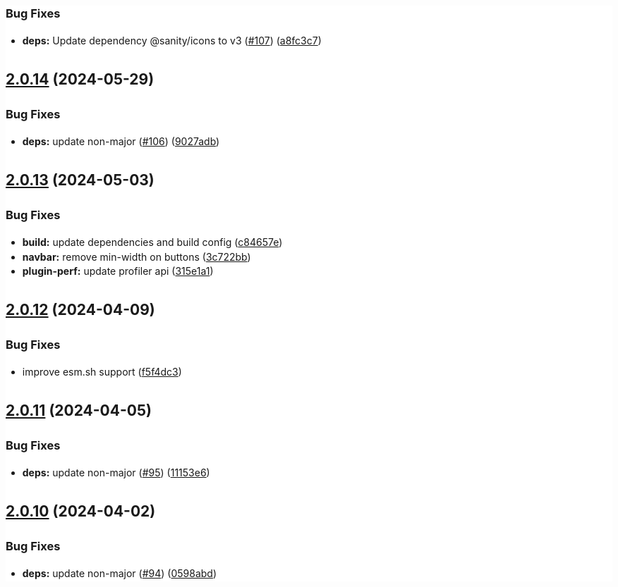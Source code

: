 ### Bug Fixes

- **deps:** Update dependency @sanity/icons to v3 ([#107](https://github.com/sanity-io/ui-workshop/issues/107)) ([a8fc3c7](https://github.com/sanity-io/ui-workshop/commit/a8fc3c7759db9c2405f18f0720f035e2fdb0c786))

## [2.0.14](https://github.com/sanity-io/ui-workshop/compare/v2.0.13...v2.0.14) (2024-05-29)

### Bug Fixes

- **deps:** update non-major ([#106](https://github.com/sanity-io/ui-workshop/issues/106)) ([9027adb](https://github.com/sanity-io/ui-workshop/commit/9027adbd4753bad834a4adcd2d3fc7dc0f850ef2))

## [2.0.13](https://github.com/sanity-io/ui-workshop/compare/v2.0.12...v2.0.13) (2024-05-03)

### Bug Fixes

- **build:** update dependencies and build config ([c84657e](https://github.com/sanity-io/ui-workshop/commit/c84657ee6ba8efedfc0deb12faf67fdb25e976c4))
- **navbar:** remove min-width on buttons ([3c722bb](https://github.com/sanity-io/ui-workshop/commit/3c722bb326a40cf552784a0701365c7db680775f))
- **plugin-perf:** update profiler api ([315e1a1](https://github.com/sanity-io/ui-workshop/commit/315e1a11efbe50e25911d8668547e6c256505d2a))

## [2.0.12](https://github.com/sanity-io/ui-workshop/compare/v2.0.11...v2.0.12) (2024-04-09)

### Bug Fixes

- improve esm.sh support ([f5f4dc3](https://github.com/sanity-io/ui-workshop/commit/f5f4dc3bf841dbebd3ad32d3897e917f7b656073))

## [2.0.11](https://github.com/sanity-io/ui-workshop/compare/v2.0.10...v2.0.11) (2024-04-05)

### Bug Fixes

- **deps:** update non-major ([#95](https://github.com/sanity-io/ui-workshop/issues/95)) ([11153e6](https://github.com/sanity-io/ui-workshop/commit/11153e69874590d37ad284ae890e94497fd64c1e))

## [2.0.10](https://github.com/sanity-io/ui-workshop/compare/v2.0.9...v2.0.10) (2024-04-02)

### Bug Fixes

- **deps:** update non-major ([#94](https://github.com/sanity-io/ui-workshop/issues/94)) ([0598abd](https://github.com/sanity-io/ui-workshop/commit/0598abdfd9bf68c0a6a214a8033d064f2789b7c1))
